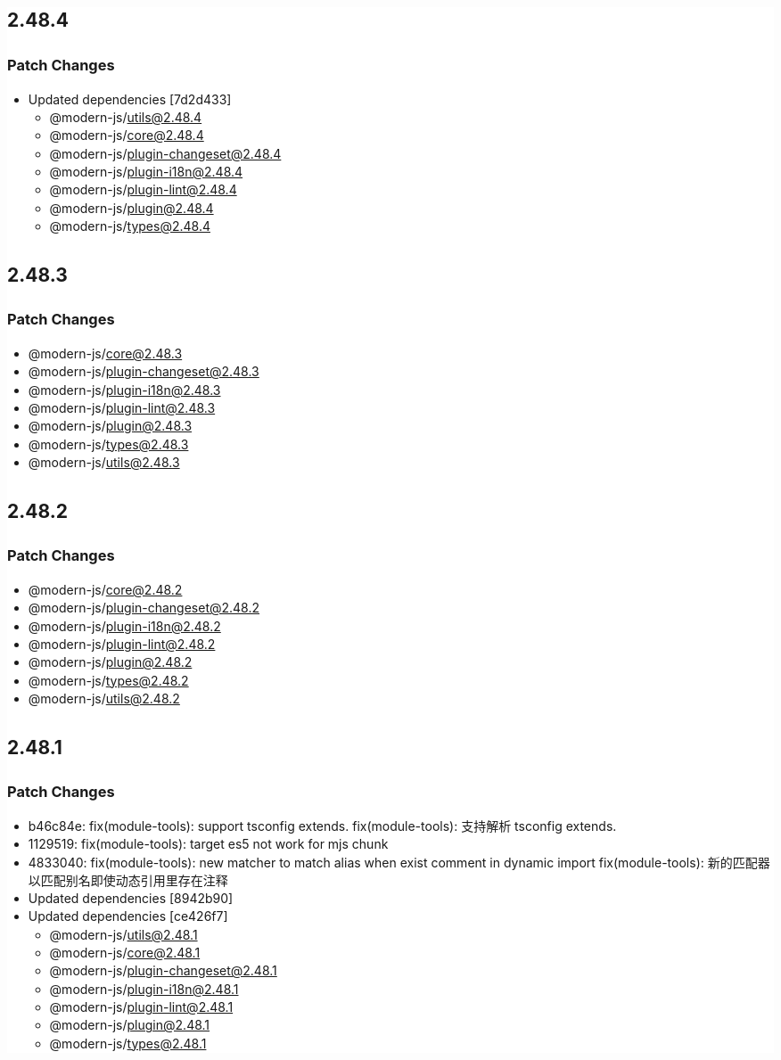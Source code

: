 ## 2.48.4

### Patch Changes

- Updated dependencies [7d2d433]
  - @modern-js/utils@2.48.4
  - @modern-js/core@2.48.4
  - @modern-js/plugin-changeset@2.48.4
  - @modern-js/plugin-i18n@2.48.4
  - @modern-js/plugin-lint@2.48.4
  - @modern-js/plugin@2.48.4
  - @modern-js/types@2.48.4

## 2.48.3

### Patch Changes

- @modern-js/core@2.48.3
- @modern-js/plugin-changeset@2.48.3
- @modern-js/plugin-i18n@2.48.3
- @modern-js/plugin-lint@2.48.3
- @modern-js/plugin@2.48.3
- @modern-js/types@2.48.3
- @modern-js/utils@2.48.3

## 2.48.2

### Patch Changes

- @modern-js/core@2.48.2
- @modern-js/plugin-changeset@2.48.2
- @modern-js/plugin-i18n@2.48.2
- @modern-js/plugin-lint@2.48.2
- @modern-js/plugin@2.48.2
- @modern-js/types@2.48.2
- @modern-js/utils@2.48.2

## 2.48.1

### Patch Changes

- b46c84e: fix(module-tools): support tsconfig extends.
  fix(module-tools): 支持解析 tsconfig extends.
- 1129519: fix(module-tools): target es5 not work for mjs chunk
- 4833040: fix(module-tools): new matcher to match alias when exist comment in dynamic import
  fix(module-tools): 新的匹配器以匹配别名即使动态引用里存在注释
- Updated dependencies [8942b90]
- Updated dependencies [ce426f7]
  - @modern-js/utils@2.48.1
  - @modern-js/core@2.48.1
  - @modern-js/plugin-changeset@2.48.1
  - @modern-js/plugin-i18n@2.48.1
  - @modern-js/plugin-lint@2.48.1
  - @modern-js/plugin@2.48.1
  - @modern-js/types@2.48.1
